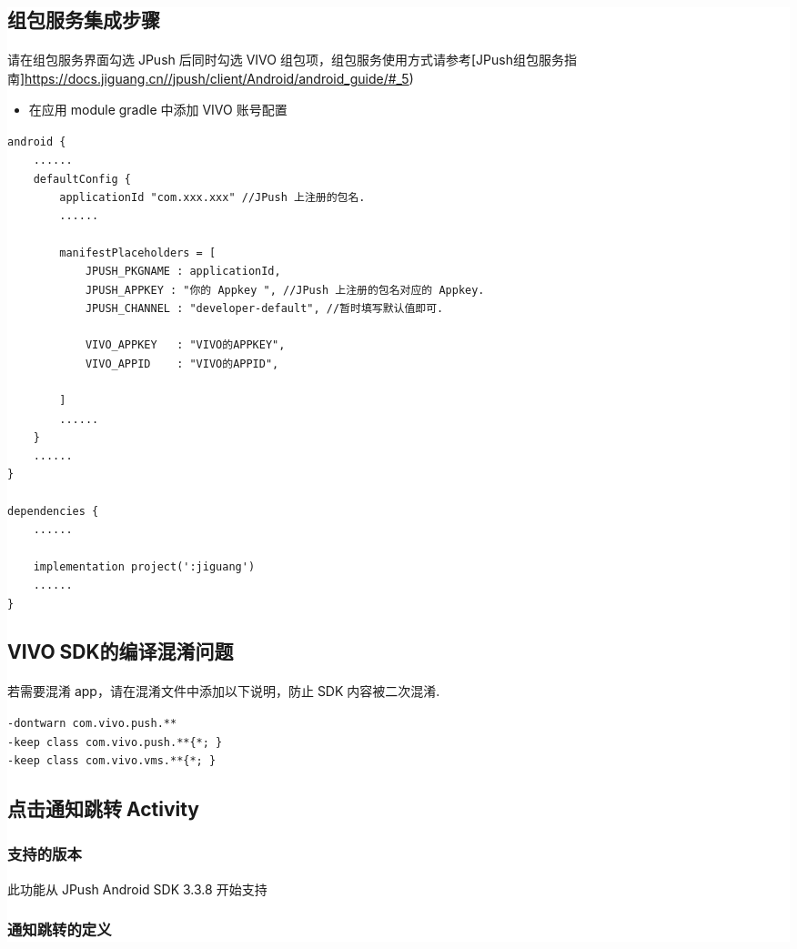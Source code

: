 ## 组包服务集成步骤
请在组包服务界面勾选 JPush 后同时勾选 VIVO 组包项，组包服务使用方式请参考[JPush组包服务指南]https://docs.jiguang.cn//jpush/client/Android/android_guide/#_5)

+ 在应用 module gradle 中添加 VIVO 账号配置

```
android {
    ......
    defaultConfig {
        applicationId "com.xxx.xxx" //JPush 上注册的包名.
        ......

        manifestPlaceholders = [
            JPUSH_PKGNAME : applicationId,
            JPUSH_APPKEY : "你的 Appkey ", //JPush 上注册的包名对应的 Appkey.
            JPUSH_CHANNEL : "developer-default", //暂时填写默认值即可.

            VIVO_APPKEY   : "VIVO的APPKEY",
            VIVO_APPID    : "VIVO的APPID",

        ]
        ......
    }
    ......
}

dependencies {
    ......

    implementation project(':jiguang')
    ......
}
```


## VIVO SDK的编译混淆问题

若需要混淆 app，请在混淆文件中添加以下说明，防止 SDK 内容被二次混淆.

	-dontwarn com.vivo.push.**
	-keep class com.vivo.push.**{*; }
	-keep class com.vivo.vms.**{*; }


## 点击通知跳转 Activity   

### 支持的版本   

此功能从 JPush Android SDK 3.3.8 开始支持

### 通知跳转的定义   
